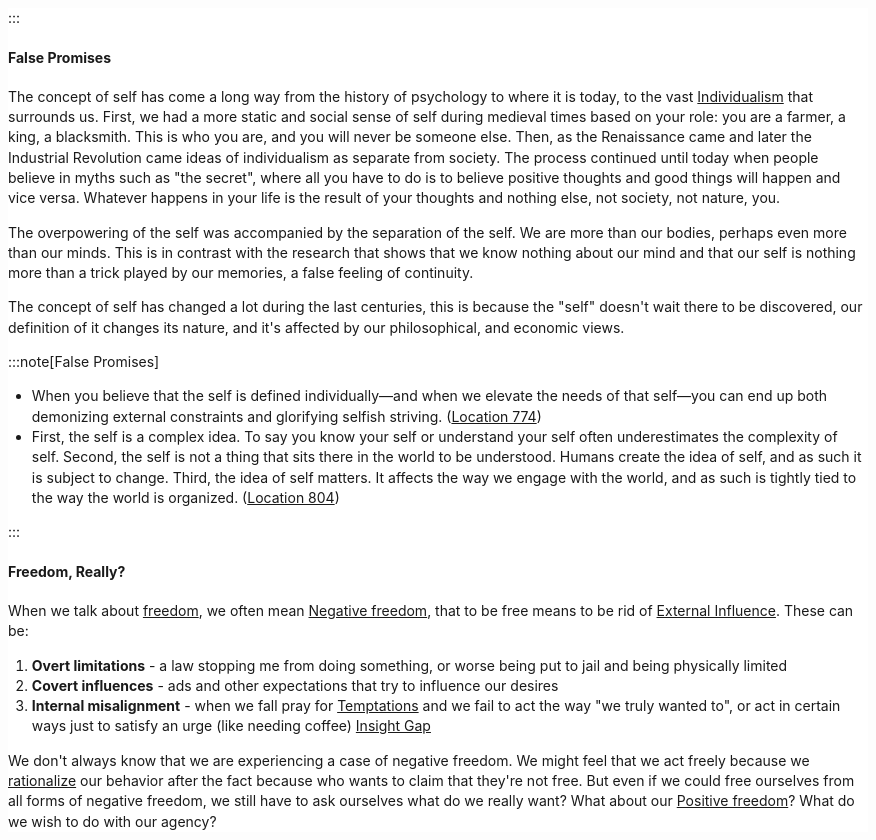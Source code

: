 :::


#### False Promises

The concept of self has come a long way from the history of psychology to where it is today, to the vast [Individualism](/notes/individualism.md) that surrounds us. First, we had a more static and social sense of self during medieval times based on your role: you are a farmer, a king, a blacksmith. This is who you are, and you will never be someone else. Then, as the Renaissance came and later the Industrial Revolution came ideas of individualism as separate from society. The process continued until today when people believe in myths such as "the secret", where all you have to do is to believe positive thoughts and good things will happen and vice versa. Whatever happens in your life is the result of your thoughts and nothing else, not society, not nature, you.

The overpowering of the self was accompanied by the separation of the self. We are more than our bodies, perhaps even more than our minds. This is in contrast with the research that shows that we know nothing about our mind and that our self is nothing more than a trick played by our memories, a false feeling of continuity.

The concept of self has changed a lot during the last centuries, this is because the "self" doesn't wait there to be discovered, our definition of it changes its nature, and it's affected by our philosophical, and economic views.

:::note[False Promises]

- When you believe that the self is defined individually—and when we elevate the needs of that self—you can end up both demonizing external constraints and glorifying selfish striving. ([Location 774](https://readwise.io/to_kindle?action=open&asin=B0B6XLN2SZ&location=774))
- First, the self is a complex idea. To say you know your self or understand your self often underestimates the complexity of self. Second, the self is not a thing that sits there in the world to be understood. Humans create the idea of self, and as such it is subject to change. Third, the idea of self matters. It affects the way we engage with the world, and as such is tightly tied to the way the world is organized. ([Location 804](https://readwise.io/to_kindle?action=open&asin=B0B6XLN2SZ&location=804))

:::


#### Freedom, Really?

When we talk about [freedom](/notes/freedom.md), we often mean [Negative freedom](/notes/negative-freedom.md), that to be free means to be rid of [External Influence](/notes/external-influence.md). These can be:
1. **Overt limitations** - a law stopping me from doing something, or worse being put to jail and being physically limited
2. **Covert influences** - ads and other expectations that try to influence our desires
3. **Internal misalignment** - when we fall pray for [Temptations](/notes/procrastination.md) and we fail to act the way "we truly wanted to", or act in certain ways just to satisfy an urge (like needing coffee) [Insight Gap](/notes/akrasia.md)

We don't always know that we are experiencing a case of negative freedom. We might feel that we act freely because we [rationalize](/notes/rationalization.md) our behavior after the fact because who wants to claim that they're not free. But even if we could free ourselves from all forms of negative freedom, we still have to ask ourselves what do we really want? What about our [Positive freedom](/notes/positive-freedom.md)? What do we wish to do with our agency?
